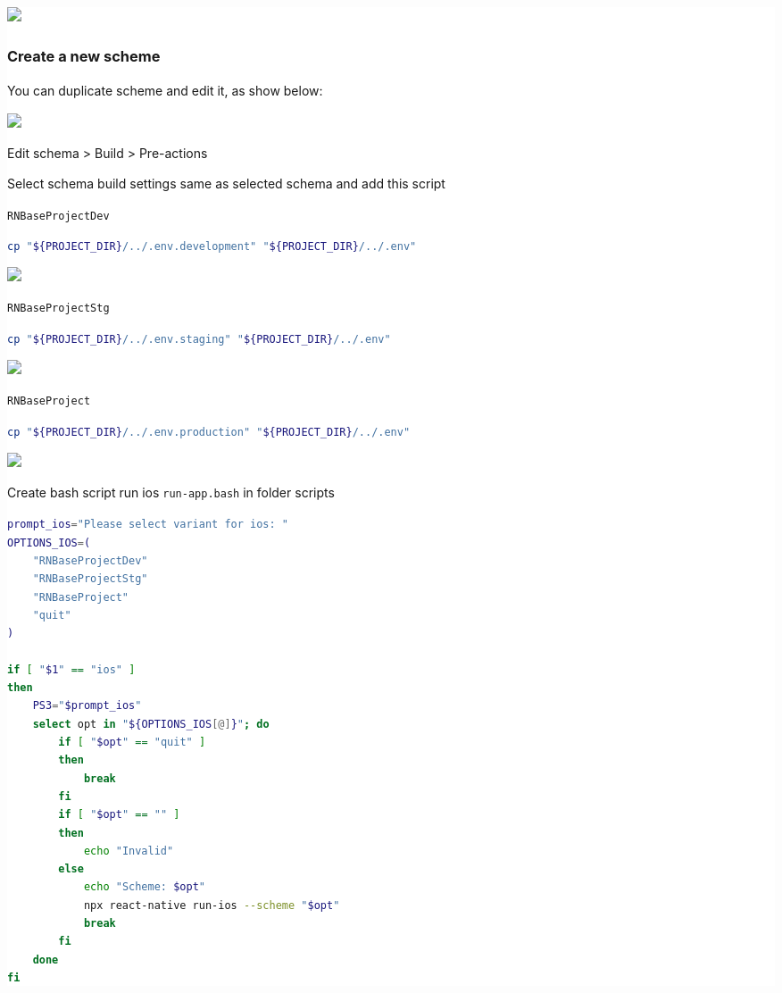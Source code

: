 ![](https://i.imgur.com/pE9XzqF.png)

### Create a new scheme

You can duplicate scheme and edit it, as show below:

![](https://i.imgur.com/cihmf8x.png)

Edit schema > Build > Pre-actions

Select schema build settings same as selected schema and add this script

`RNBaseProjectDev`

```bash
cp "${PROJECT_DIR}/../.env.development" "${PROJECT_DIR}/../.env"
```

![](https://i.imgur.com/4wcnZTi.png)

`RNBaseProjectStg`

```bash
cp "${PROJECT_DIR}/../.env.staging" "${PROJECT_DIR}/../.env"
```

![](https://i.imgur.com/H9l5fpS.png)

`RNBaseProject`

```bash
cp "${PROJECT_DIR}/../.env.production" "${PROJECT_DIR}/../.env"
```

![](https://i.imgur.com/Fkepvwu.png)

Create bash script run ios `run-app.bash` in folder scripts

```bash
prompt_ios="Please select variant for ios: "
OPTIONS_IOS=(
    "RNBaseProjectDev"
    "RNBaseProjectStg"
    "RNBaseProject"
    "quit"
)

if [ "$1" == "ios" ]
then
    PS3="$prompt_ios"
    select opt in "${OPTIONS_IOS[@]}"; do
        if [ "$opt" == "quit" ]
        then
            break
        fi
        if [ "$opt" == "" ]
        then
            echo "Invalid"
        else
            echo "Scheme: $opt"
            npx react-native run-ios --scheme "$opt"
            break
        fi
    done
fi
```
